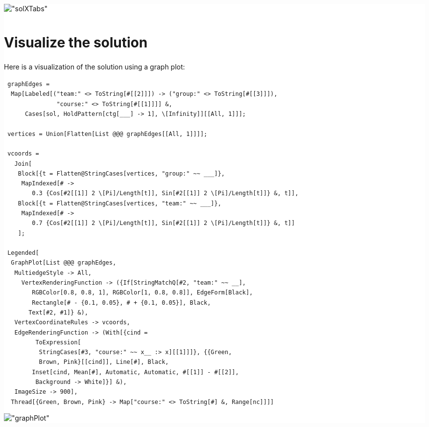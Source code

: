  !["solXTabs"](http://i.imgur.com/Xk9N4Xj.png)

 # Visualize the solution

Here is a visualization of the solution using a graph plot:

     graphEdges = 
      Map[Labeled[("team:" <> ToString[#[[2]]]) -> ("group:" <> ToString[#[[3]]]), 
                   "course:" <> ToString[#[[1]]]] &, 
          Cases[sol, HoldPattern[ctg[___] -> 1], \[Infinity]][[All, 1]]];

     vertices = Union[Flatten[List @@@ graphEdges[[All, 1]]]];

     vcoords =
       Join[
        Block[{t = Flatten@StringCases[vertices, "group:" ~~ ___]}, 
         MapIndexed[# -> 
            0.3 {Cos[#2[[1]] 2 \[Pi]/Length[t]], Sin[#2[[1]] 2 \[Pi]/Length[t]]} &, t]], 
        Block[{t = Flatten@StringCases[vertices, "team:" ~~ ___]}, 
         MapIndexed[# -> 
            0.7 {Cos[#2[[1]] 2 \[Pi]/Length[t]], Sin[#2[[1]] 2 \[Pi]/Length[t]]} &, t]]
        ];

     Legended[
      GraphPlot[List @@@ graphEdges,
       MultiedgeStyle -> All,
         VertexRenderingFunction -> ({If[StringMatchQ[#2, "team:" ~~ __], 
            RGBColor[0.8, 0.8, 1], RGBColor[1, 0.8, 0.8]], EdgeForm[Black],
            Rectangle[# - {0.1, 0.05}, # + {0.1, 0.05}], Black, 
           Text[#2, #1]} &),
       VertexCoordinateRules -> vcoords,
       EdgeRenderingFunction -> (With[{cind = 
             ToExpression[
              StringCases[#3, "course:" ~~ x__ :> x][[1]]]}, {{Green, 
              Brown, Pink}[[cind]], Line[#], Black, 
            Inset[cind, Mean[#], Automatic, Automatic, #[[1]] - #[[2]], 
             Background -> White]}] &),
       ImageSize -> 900],
      Thread[{Green, Brown, Pink} -> Map["course:" <> ToString[#] &, Range[nc]]]]

 !["graphPlot"](http://i.imgur.com/98iqfz2.png)
